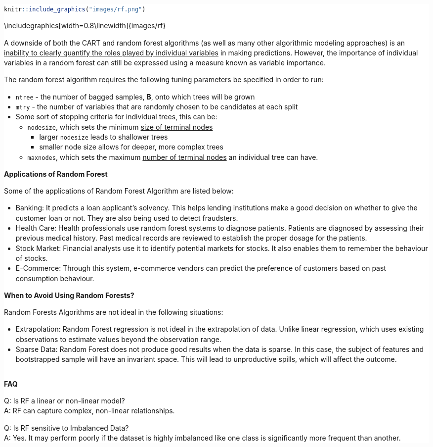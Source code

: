 
```r
knitr::include_graphics("images/rf.png")
```


\includegraphics[width=0.8\linewidth]{images/rf} 


A downside of both the CART and random forest algorithms (as well as many other algorithmic modeling approaches) is an <u>inability to clearly quantify the roles played by individual variables</u> in making predictions. However, the importance of individual variables in a random forest can still be expressed using a measure known as variable importance.


The random forest algorithm requires the following tuning parameters be specified in order to run:

- `ntree` - the number of bagged samples, $\boldsymbol{B}$, onto which trees will be grown
- `mtry` - the number of variables that are randomly chosen to be candidates at each split
- Some sort of stopping criteria for individual trees, this can be: 
    - `nodesize`, which sets the minimum <u>size of terminal nodes</u>
        - larger `nodesize` leads to shallower trees
        - smaller node size allows for deeper, more complex trees
    - `maxnodes`, which sets the maximum <u>number of terminal nodes</u> an individual tree can have.


**Applications of Random Forest**

Some of the applications of Random Forest Algorithm are listed below:

- Banking: It predicts a loan applicant’s solvency. This helps lending institutions make a good decision on whether to give the customer loan or not. They are also being used to detect fraudsters.
- Health Care: Health professionals use random forest systems to diagnose patients. Patients are diagnosed by assessing their previous medical history. Past medical records are reviewed to establish the proper dosage for the patients.
- Stock Market: Financial analysts use it to identify potential markets for stocks. It also enables them to remember the behaviour of stocks.
- E-Commerce: Through this system, e-commerce vendors can predict the preference of customers based on past consumption behaviour.


**When to Avoid Using Random Forests?**

Random Forests Algorithms are not ideal in the following situations:

- Extrapolation: Random Forest regression is not ideal in the extrapolation of data. Unlike linear regression, which uses existing observations to estimate values beyond the observation range. 
- Sparse Data: Random Forest does not produce good results when the data is sparse. In this case, the subject of features and bootstrapped sample will have an invariant space. This will lead to unproductive spills, which will affect the outcome.

--------------------------------------------------------------------------------

**FAQ**

Q: Is RF a linear or non-linear model? \
A: RF can capture complex, non-linear relationships.

Q: Is RF sensitive to Imbalanced Data? \
A: Yes. It may perform poorly if the dataset is highly imbalanced like one class is significantly more frequent than another.
